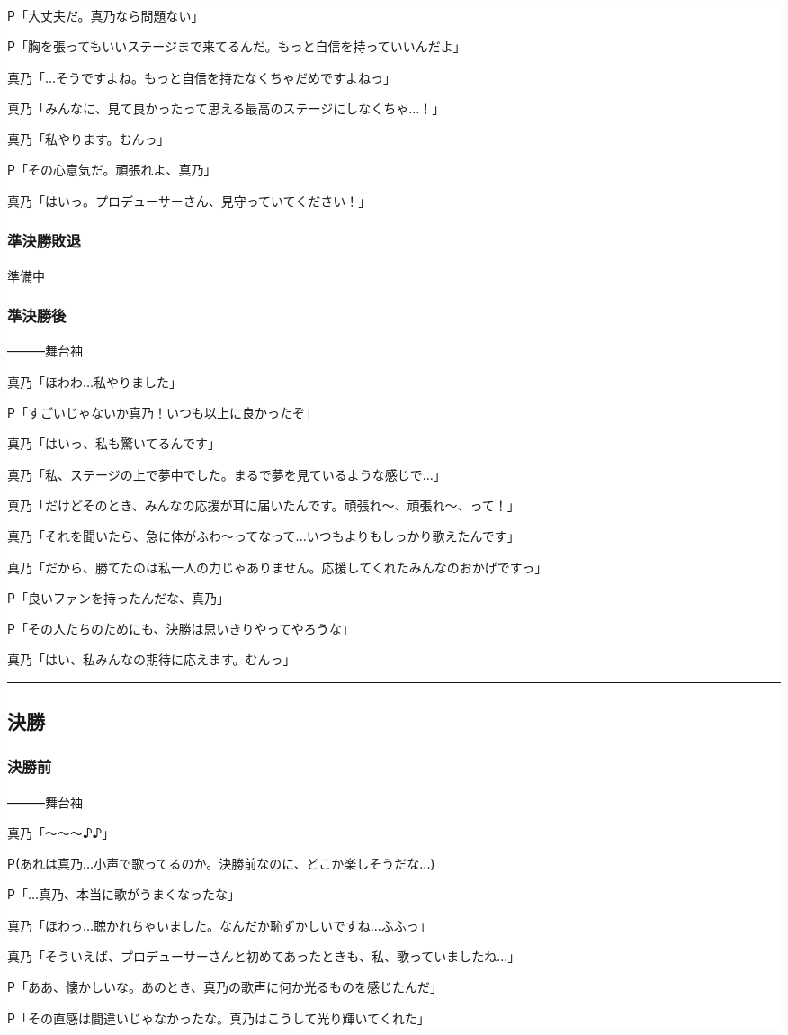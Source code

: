 P「大丈夫だ。真乃なら問題ない」

P「胸を張ってもいいステージまで来てるんだ。もっと自信を持っていいんだよ」

真乃「...そうですよね。もっと自信を持たなくちゃだめですよねっ」

真乃「みんなに、見て良かったって思える最高のステージにしなくちゃ...！」

真乃「私やります。むんっ」

P「その心意気だ。頑張れよ、真乃」

真乃「はいっ。プロデューサーさん、見守っていてください！」

### 準決勝敗退

準備中

### 準決勝後

––––––舞台袖

真乃「ほわわ...私やりました」

P「すごいじゃないか真乃！いつも以上に良かったぞ」

真乃「はいっ、私も驚いてるんです」

真乃「私、ステージの上で夢中でした。まるで夢を見ているような感じで...」

真乃「だけどそのとき、みんなの応援が耳に届いたんです。頑張れ〜、頑張れ〜、って！」

真乃「それを聞いたら、急に体がふわ〜ってなって...いつもよりもしっかり歌えたんです」

真乃「だから、勝てたのは私一人の力じゃありません。応援してくれたみんなのおかげですっ」

P「良いファンを持ったんだな、真乃」

P「その人たちのためにも、決勝は思いきりやってやろうな」

真乃「はい、私みんなの期待に応えます。むんっ」

---
## 決勝
### 決勝前

––––––舞台袖

真乃「〜〜〜♪♪」

P(あれは真乃...小声で歌ってるのか。決勝前なのに、どこか楽しそうだな...)

P「...真乃、本当に歌がうまくなったな」

真乃「ほわっ...聴かれちゃいました。なんだか恥ずかしいですね...ふふっ」

真乃「そういえば、プロデューサーさんと初めてあったときも、私、歌っていましたね...」

P「ああ、懐かしいな。あのとき、真乃の歌声に何か光るものを感じたんだ」

P「その直感は間違いじゃなかったな。真乃はこうして光り輝いてくれた」
